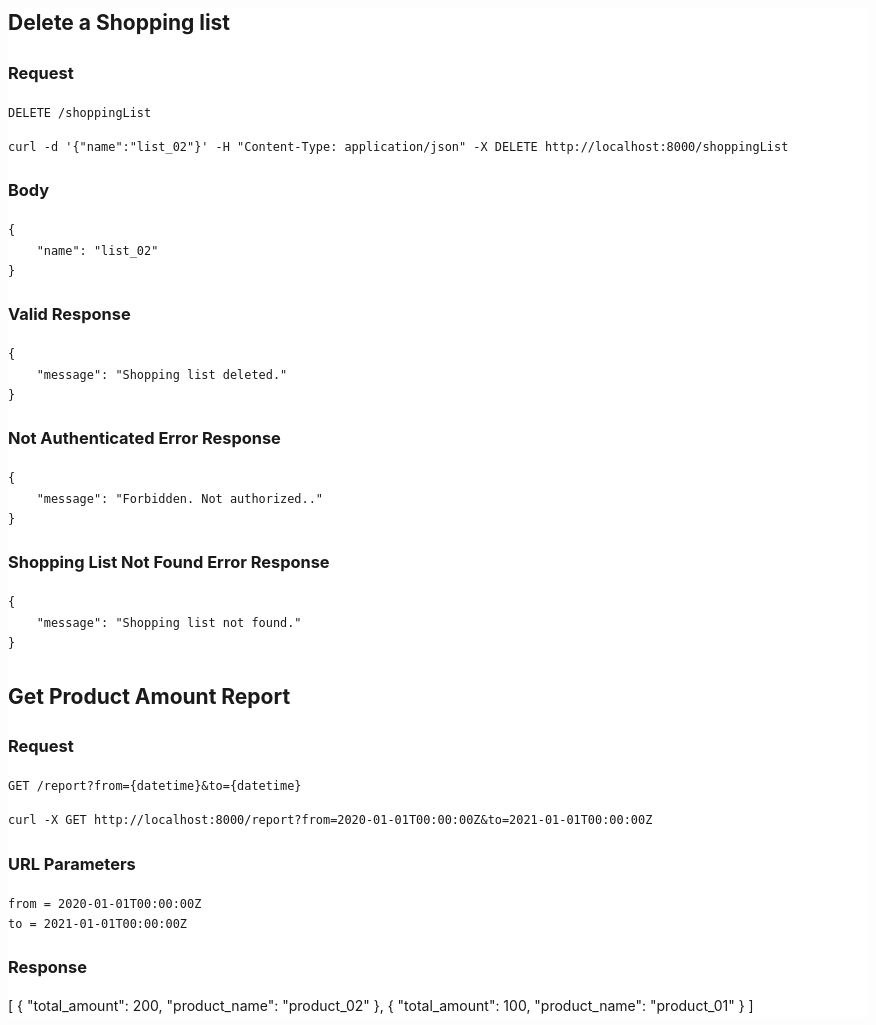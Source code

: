 
## Delete a Shopping list

### Request

`DELETE /shoppingList`

    curl -d '{"name":"list_02"}' -H "Content-Type: application/json" -X DELETE http://localhost:8000/shoppingList

### Body

    {
        "name": "list_02"
    }

### Valid Response

    {
        "message": "Shopping list deleted."
    }

### Not Authenticated Error Response

    {
        "message": "Forbidden. Not authorized.."
    }

### Shopping List Not Found Error Response

    {
        "message": "Shopping list not found."
    }

## Get Product Amount Report

### Request

`GET /report?from={datetime}&to={datetime}`

    curl -X GET http://localhost:8000/report?from=2020-01-01T00:00:00Z&to=2021-01-01T00:00:00Z

### URL Parameters

    from = 2020-01-01T00:00:00Z
    to = 2021-01-01T00:00:00Z 

### Response

[
    {
        "total_amount": 200,
        "product_name": "product_02"
    },
    {
        "total_amount": 100,
        "product_name": "product_01"
    }
]